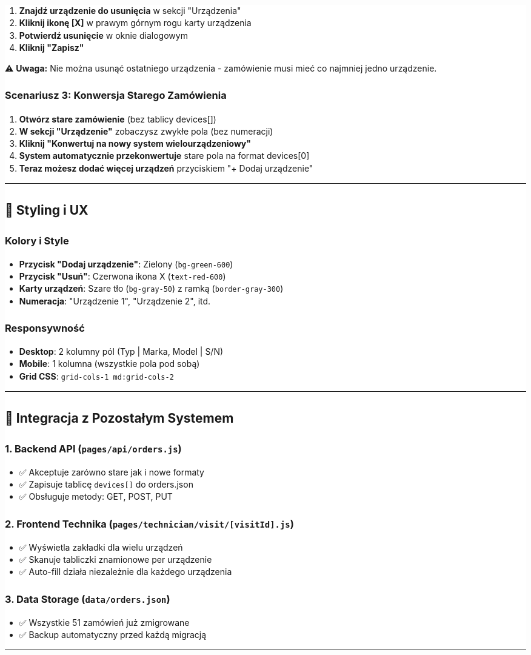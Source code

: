 1. **Znajdź urządzenie do usunięcia** w sekcji "Urządzenia"
2. **Kliknij ikonę [X]** w prawym górnym rogu karty urządzenia
3. **Potwierdź usunięcie** w oknie dialogowym
4. **Kliknij "Zapisz"**

⚠️ **Uwaga:** Nie można usunąć ostatniego urządzenia - zamówienie musi mieć co najmniej jedno urządzenie.

### Scenariusz 3: Konwersja Starego Zamówienia

1. **Otwórz stare zamówienie** (bez tablicy devices[])
2. **W sekcji "Urządzenie"** zobaczysz zwykłe pola (bez numeracji)
3. **Kliknij "Konwertuj na nowy system wielourządzeniowy"**
4. **System automatycznie przekonwertuje** stare pola na format devices[0]
5. **Teraz możesz dodać więcej urządzeń** przyciskiem "+ Dodaj urządzenie"

---

## 🎨 Styling i UX

### Kolory i Style

- **Przycisk "Dodaj urządzenie"**: Zielony (`bg-green-600`)
- **Przycisk "Usuń"**: Czerwona ikona X (`text-red-600`)
- **Karty urządzeń**: Szare tło (`bg-gray-50`) z ramką (`border-gray-300`)
- **Numeracja**: "Urządzenie 1", "Urządzenie 2", itd.

### Responsywność

- **Desktop**: 2 kolumny pól (Typ | Marka, Model | S/N)
- **Mobile**: 1 kolumna (wszystkie pola pod sobą)
- **Grid CSS**: `grid-cols-1 md:grid-cols-2`

---

## 🔗 Integracja z Pozostałym Systemem

### 1. Backend API (`pages/api/orders.js`)
- ✅ Akceptuje zarówno stare jak i nowe formaty
- ✅ Zapisuje tablicę `devices[]` do orders.json
- ✅ Obsługuje metody: GET, POST, PUT

### 2. Frontend Technika (`pages/technician/visit/[visitId].js`)
- ✅ Wyświetla zakładki dla wielu urządzeń
- ✅ Skanuje tabliczki znamionowe per urządzenie
- ✅ Auto-fill działa niezależnie dla każdego urządzenia

### 3. Data Storage (`data/orders.json`)
- ✅ Wszystkie 51 zamówień już zmigrowane
- ✅ Backup automatyczny przed każdą migracją

---
